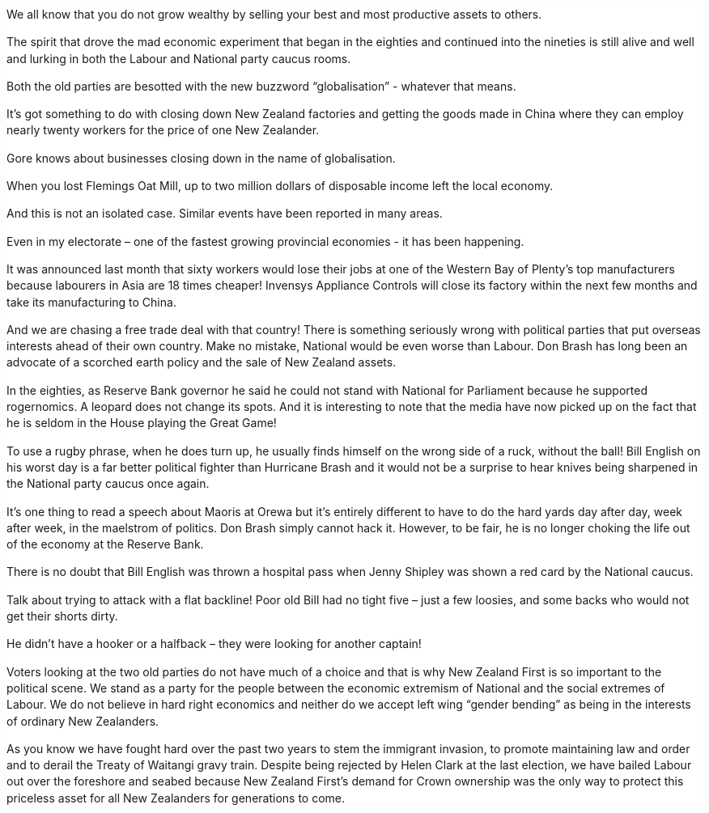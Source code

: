 We all know that you do not grow wealthy by selling your best and most productive assets to others.

The spirit that drove the mad economic experiment that began in the eighties and continued into the nineties is still alive and well and lurking in both the Labour and National party caucus rooms.

Both the old parties are besotted with the new buzzword “globalisation” - whatever that means.

It’s got something to do with closing down New Zealand factories and getting the goods made in China where they can employ nearly twenty workers for the price of one New Zealander.

Gore knows about businesses closing down in the name of globalisation.

When you lost Flemings Oat Mill, up to two million dollars of disposable income left the local economy.

And this is not an isolated case. Similar events have been reported in many areas.

Even in my electorate – one of the fastest growing provincial economies - it has been happening.

It was announced last month that sixty workers would lose their jobs at one of the Western Bay of Plenty’s top manufacturers because labourers in Asia are 18 times cheaper! Invensys Appliance Controls will close its factory within the next few months and take its manufacturing to China.

And we are chasing a free trade deal with that country! There is something seriously wrong with political parties that put overseas interests ahead of their own country. Make no mistake, National would be even worse than Labour. Don Brash has long been an advocate of a scorched earth policy and the sale of New Zealand assets.

In the eighties, as Reserve Bank governor he said he could not stand with National for Parliament because he supported rogernomics. A leopard does not change its spots. And it is interesting to note that the media have now picked up on the fact that he is seldom in the House playing the Great Game!

  
To use a rugby phrase, when he does turn up, he usually finds himself on the wrong side of a ruck, without the ball! Bill English on his worst day is a far better political fighter than Hurricane Brash and it would not be a surprise to hear knives being sharpened in the National party caucus once again.

It’s one thing to read a speech about Maoris at Orewa but it’s entirely different to have to do the hard yards day after day, week after week, in the maelstrom of politics. Don Brash simply cannot hack it. However, to be fair, he is no longer choking the life out of the economy at the Reserve Bank.

There is no doubt that Bill English was thrown a hospital pass when Jenny Shipley was shown a red card by the National caucus.

Talk about trying to attack with a flat backline! Poor old Bill had no tight five – just a few loosies, and some backs who would not get their shorts dirty.

He didn’t have a hooker or a halfback – they were looking for another captain!

Voters looking at the two old parties do not have much of a choice and that is why New Zealand First is so important to the political scene. We stand as a party for the people between the economic extremism of National and the social extremes of Labour. We do not believe in hard right economics and neither do we accept left wing “gender bending” as being in the interests of ordinary New Zealanders.

As you know we have fought hard over the past two years to stem the immigrant invasion, to promote maintaining law and order and to derail the Treaty of Waitangi gravy train. Despite being rejected by Helen Clark at the last election, we have bailed Labour out over the foreshore and seabed because New Zealand First’s demand for Crown ownership was the only way to protect this priceless asset for all New Zealanders for generations to come.

